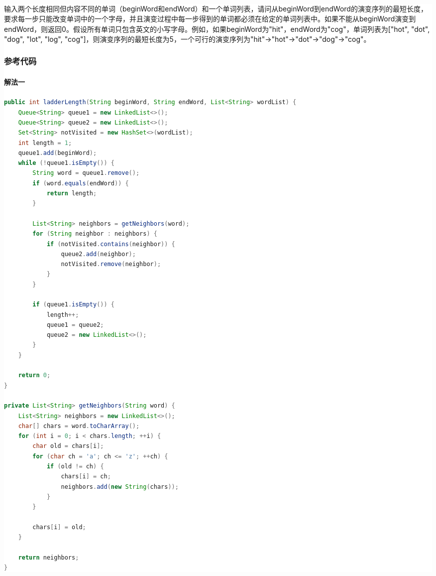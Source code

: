 输入两个长度相同但内容不同的单词（beginWord和endWord）和一个单词列表，请问从beginWord到endWord的演变序列的最短长度，要求每一步只能改变单词中的一个字母，并且演变过程中每一步得到的单词都必须在给定的单词列表中。如果不能从beginWord演变到endWord，则返回0。假设所有单词只包含英文的小写字母。例如，如果beginWord为"hit"，endWord为"cog"，单词列表为["hot", "dot", "dog", "lot", "log", "cog"]，则演变序列的最短长度为5，一个可行的演变序列为"hit"→"hot"→"dot"→"dog"→"cog"。

### 参考代码

#### 解法一

``` java
public int ladderLength(String beginWord, String endWord, List<String> wordList) {
    Queue<String> queue1 = new LinkedList<>();
    Queue<String> queue2 = new LinkedList<>();
    Set<String> notVisited = new HashSet<>(wordList);
    int length = 1;
    queue1.add(beginWord);
    while (!queue1.isEmpty()) {
        String word = queue1.remove();
        if (word.equals(endWord)) {
            return length;
        }

        List<String> neighbors = getNeighbors(word);
        for (String neighbor : neighbors) {
            if (notVisited.contains(neighbor)) {
                queue2.add(neighbor);
                notVisited.remove(neighbor);
            }
        }

        if (queue1.isEmpty()) {
            length++;
            queue1 = queue2;
            queue2 = new LinkedList<>();
        }
    }

    return 0;
}

private List<String> getNeighbors(String word) {
    List<String> neighbors = new LinkedList<>();
    char[] chars = word.toCharArray();
    for (int i = 0; i < chars.length; ++i) {
        char old = chars[i];
        for (char ch = 'a'; ch <= 'z'; ++ch) {
            if (old != ch) {
                chars[i] = ch;
                neighbors.add(new String(chars));
            }
        }

        chars[i] = old;
    }

    return neighbors;
}
```
